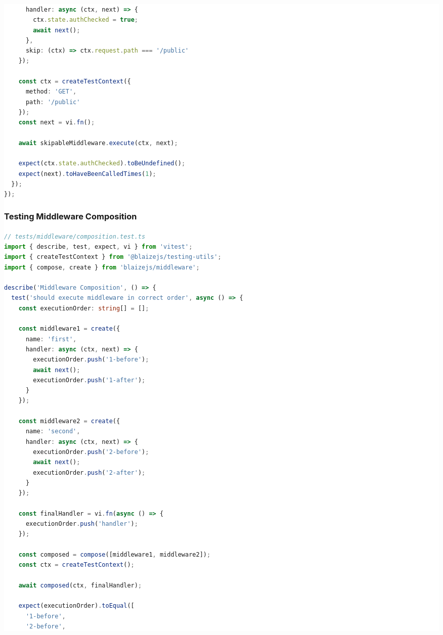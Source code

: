```typescript
      handler: async (ctx, next) => {
        ctx.state.authChecked = true;
        await next();
      },
      skip: (ctx) => ctx.request.path === '/public'
    });

    const ctx = createTestContext({
      method: 'GET',
      path: '/public'
    });
    const next = vi.fn();

    await skipableMiddleware.execute(ctx, next);

    expect(ctx.state.authChecked).toBeUndefined();
    expect(next).toHaveBeenCalledTimes(1);
  });
});
```

### Testing Middleware Composition

```typescript
// tests/middleware/composition.test.ts
import { describe, test, expect, vi } from 'vitest';
import { createTestContext } from '@blaizejs/testing-utils';
import { compose, create } from 'blaizejs/middleware';

describe('Middleware Composition', () => {
  test('should execute middleware in correct order', async () => {
    const executionOrder: string[] = [];

    const middleware1 = create({
      name: 'first',
      handler: async (ctx, next) => {
        executionOrder.push('1-before');
        await next();
        executionOrder.push('1-after');
      }
    });

    const middleware2 = create({
      name: 'second', 
      handler: async (ctx, next) => {
        executionOrder.push('2-before');
        await next();
        executionOrder.push('2-after');
      }
    });

    const finalHandler = vi.fn(async () => {
      executionOrder.push('handler');
    });

    const composed = compose([middleware1, middleware2]);
    const ctx = createTestContext();

    await composed(ctx, finalHandler);

    expect(executionOrder).toEqual([
      '1-before',
      '2-before', 
```